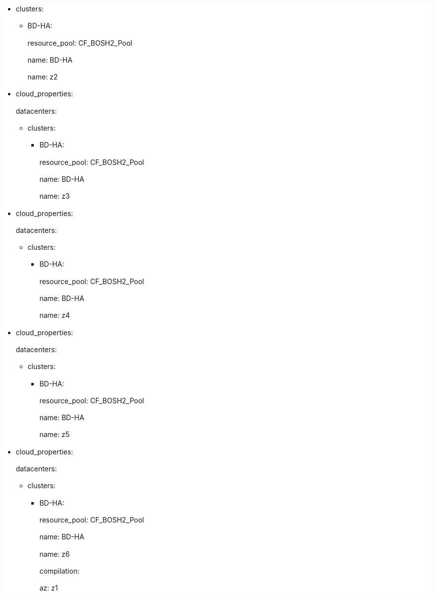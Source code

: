   * clusters:
    * BD-HA:

      resource\_pool: CF\_BOSH2\_Pool

      name: BD-HA

      name: z2

* cloud\_properties:

    datacenters:

  * clusters:
    * BD-HA:

      resource\_pool: CF\_BOSH2\_Pool

      name: BD-HA

      name: z3

* cloud\_properties:

    datacenters:

  * clusters:
    * BD-HA:

      resource\_pool: CF\_BOSH2\_Pool

      name: BD-HA

      name: z4

* cloud\_properties:

    datacenters:

  * clusters:
    * BD-HA:

      resource\_pool: CF\_BOSH2\_Pool

      name: BD-HA

      name: z5

* cloud\_properties:

    datacenters:

  * clusters:
    * BD-HA:

      resource\_pool: CF\_BOSH2\_Pool

      name: BD-HA

      name: z6

      compilation:

      az: z1
